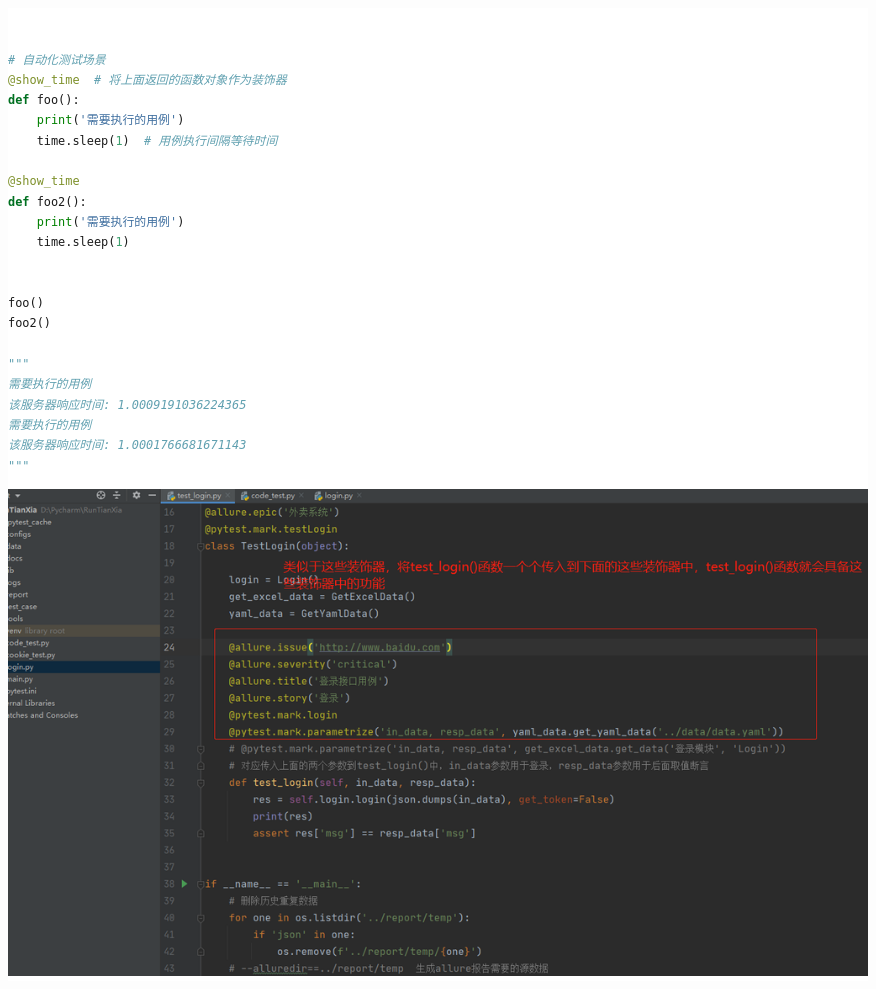```python


# 自动化测试场景
@show_time  # 将上面返回的函数对象作为装饰器
def foo():
    print('需要执行的用例')
    time.sleep(1)  # 用例执行间隔等待时间

@show_time
def foo2():
    print('需要执行的用例')
    time.sleep(1)


foo()
foo2()

"""
需要执行的用例
该服务器响应时间: 1.0009191036224365
需要执行的用例
该服务器响应时间: 1.0001766681671143
"""
```

![装饰器](img/zsq01.png)
